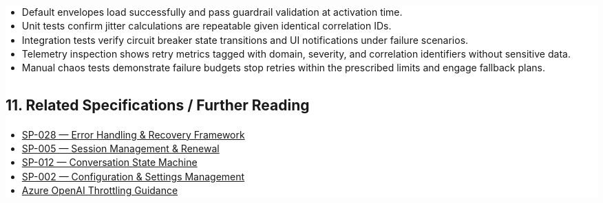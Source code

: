 - Default envelopes load successfully and pass guardrail validation at activation time.
- Unit tests confirm jitter calculations are repeatable given identical correlation IDs.
- Integration tests verify circuit breaker state transitions and UI notifications under failure scenarios.
- Telemetry inspection shows retry metrics tagged with domain, severity, and correlation identifiers without sensitive data.
- Manual chaos tests demonstrate failure budgets stop retries within the prescribed limits and engage fallback plans.

## 11. Related Specifications / Further Reading

- [SP-028 — Error Handling & Recovery Framework](./sp-028-spec-architecture-error-handling-recovery.md)
- [SP-005 — Session Management & Renewal](./sp-005-spec-design-session-management.md)
- [SP-012 — Conversation State Machine](./sp-012-spec-architecture-conversation-state-machine.md)
- [SP-002 — Configuration & Settings Management](./sp-002-spec-design-configuration-management.md)
- [Azure OpenAI Throttling Guidance](https://learn.microsoft.com/azure/ai-services/openai/how-to/quota-limits)
